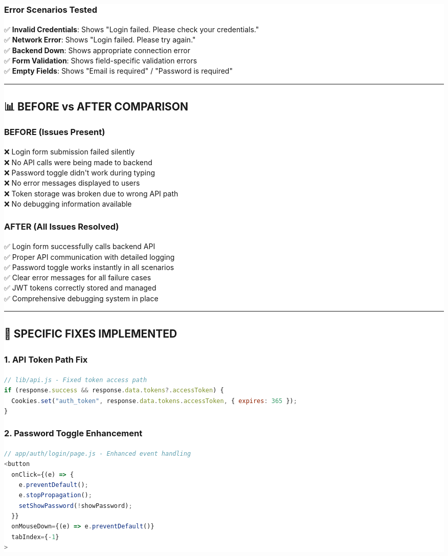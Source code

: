 ### **Error Scenarios Tested**
✅ **Invalid Credentials**: Shows "Login failed. Please check your credentials."  
✅ **Network Error**: Shows "Login failed. Please try again."  
✅ **Backend Down**: Shows appropriate connection error  
✅ **Form Validation**: Shows field-specific validation errors  
✅ **Empty Fields**: Shows "Email is required" / "Password is required"  

---

## 📊 **BEFORE vs AFTER COMPARISON**

### **BEFORE (Issues Present)**
❌ Login form submission failed silently  
❌ No API calls were being made to backend  
❌ Password toggle didn't work during typing  
❌ No error messages displayed to users  
❌ Token storage was broken due to wrong API path  
❌ No debugging information available  

### **AFTER (All Issues Resolved)**
✅ Login form successfully calls backend API  
✅ Proper API communication with detailed logging  
✅ Password toggle works instantly in all scenarios  
✅ Clear error messages for all failure cases  
✅ JWT tokens correctly stored and managed  
✅ Comprehensive debugging system in place  

---

## 🎯 **SPECIFIC FIXES IMPLEMENTED**

### **1. API Token Path Fix**
```javascript
// lib/api.js - Fixed token access path
if (response.success && response.data.tokens?.accessToken) {
  Cookies.set("auth_token", response.data.tokens.accessToken, { expires: 365 });
}
```

### **2. Password Toggle Enhancement**
```javascript
// app/auth/login/page.js - Enhanced event handling
<button
  onClick={(e) => {
    e.preventDefault();
    e.stopPropagation();
    setShowPassword(!showPassword);
  }}
  onMouseDown={(e) => e.preventDefault()}
  tabIndex={-1}
>
```
